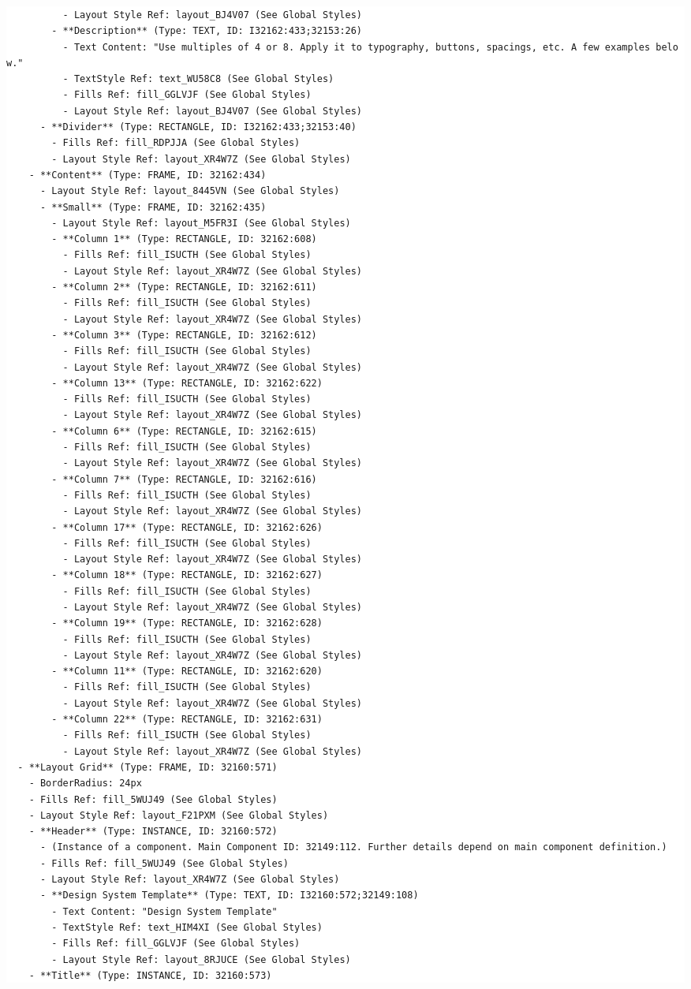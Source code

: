 ``` |
          - Layout Style Ref: layout_BJ4V07 (See Global Styles)
        - **Description** (Type: TEXT, ID: I32162:433;32153:26)
          - Text Content: "Use multiples of 4 or 8. Apply it to typography, buttons, spacings, etc. A few examples below."
          - TextStyle Ref: text_WU58C8 (See Global Styles)
          - Fills Ref: fill_GGLVJF (See Global Styles)
          - Layout Style Ref: layout_BJ4V07 (See Global Styles)
      - **Divider** (Type: RECTANGLE, ID: I32162:433;32153:40)
        - Fills Ref: fill_RDPJJA (See Global Styles)
        - Layout Style Ref: layout_XR4W7Z (See Global Styles)
    - **Content** (Type: FRAME, ID: 32162:434)
      - Layout Style Ref: layout_8445VN (See Global Styles)
      - **Small** (Type: FRAME, ID: 32162:435)
        - Layout Style Ref: layout_M5FR3I (See Global Styles)
        - **Column 1** (Type: RECTANGLE, ID: 32162:608)
          - Fills Ref: fill_ISUCTH (See Global Styles)
          - Layout Style Ref: layout_XR4W7Z (See Global Styles)
        - **Column 2** (Type: RECTANGLE, ID: 32162:611)
          - Fills Ref: fill_ISUCTH (See Global Styles)
          - Layout Style Ref: layout_XR4W7Z (See Global Styles)
        - **Column 3** (Type: RECTANGLE, ID: 32162:612)
          - Fills Ref: fill_ISUCTH (See Global Styles)
          - Layout Style Ref: layout_XR4W7Z (See Global Styles)
        - **Column 13** (Type: RECTANGLE, ID: 32162:622)
          - Fills Ref: fill_ISUCTH (See Global Styles)
          - Layout Style Ref: layout_XR4W7Z (See Global Styles)
        - **Column 6** (Type: RECTANGLE, ID: 32162:615)
          - Fills Ref: fill_ISUCTH (See Global Styles)
          - Layout Style Ref: layout_XR4W7Z (See Global Styles)
        - **Column 7** (Type: RECTANGLE, ID: 32162:616)
          - Fills Ref: fill_ISUCTH (See Global Styles)
          - Layout Style Ref: layout_XR4W7Z (See Global Styles)
        - **Column 17** (Type: RECTANGLE, ID: 32162:626)
          - Fills Ref: fill_ISUCTH (See Global Styles)
          - Layout Style Ref: layout_XR4W7Z (See Global Styles)
        - **Column 18** (Type: RECTANGLE, ID: 32162:627)
          - Fills Ref: fill_ISUCTH (See Global Styles)
          - Layout Style Ref: layout_XR4W7Z (See Global Styles)
        - **Column 19** (Type: RECTANGLE, ID: 32162:628)
          - Fills Ref: fill_ISUCTH (See Global Styles)
          - Layout Style Ref: layout_XR4W7Z (See Global Styles)
        - **Column 11** (Type: RECTANGLE, ID: 32162:620)
          - Fills Ref: fill_ISUCTH (See Global Styles)
          - Layout Style Ref: layout_XR4W7Z (See Global Styles)
        - **Column 22** (Type: RECTANGLE, ID: 32162:631)
          - Fills Ref: fill_ISUCTH (See Global Styles)
          - Layout Style Ref: layout_XR4W7Z (See Global Styles)
  - **Layout Grid** (Type: FRAME, ID: 32160:571)
    - BorderRadius: 24px
    - Fills Ref: fill_5WUJ49 (See Global Styles)
    - Layout Style Ref: layout_F21PXM (See Global Styles)
    - **Header** (Type: INSTANCE, ID: 32160:572)
      - (Instance of a component. Main Component ID: 32149:112. Further details depend on main component definition.)
      - Fills Ref: fill_5WUJ49 (See Global Styles)
      - Layout Style Ref: layout_XR4W7Z (See Global Styles)
      - **Design System Template** (Type: TEXT, ID: I32160:572;32149:108)
        - Text Content: "Design System Template"
        - TextStyle Ref: text_HIM4XI (See Global Styles)
        - Fills Ref: fill_GGLVJF (See Global Styles)
        - Layout Style Ref: layout_8RJUCE (See Global Styles)
    - **Title** (Type: INSTANCE, ID: 32160:573)
```